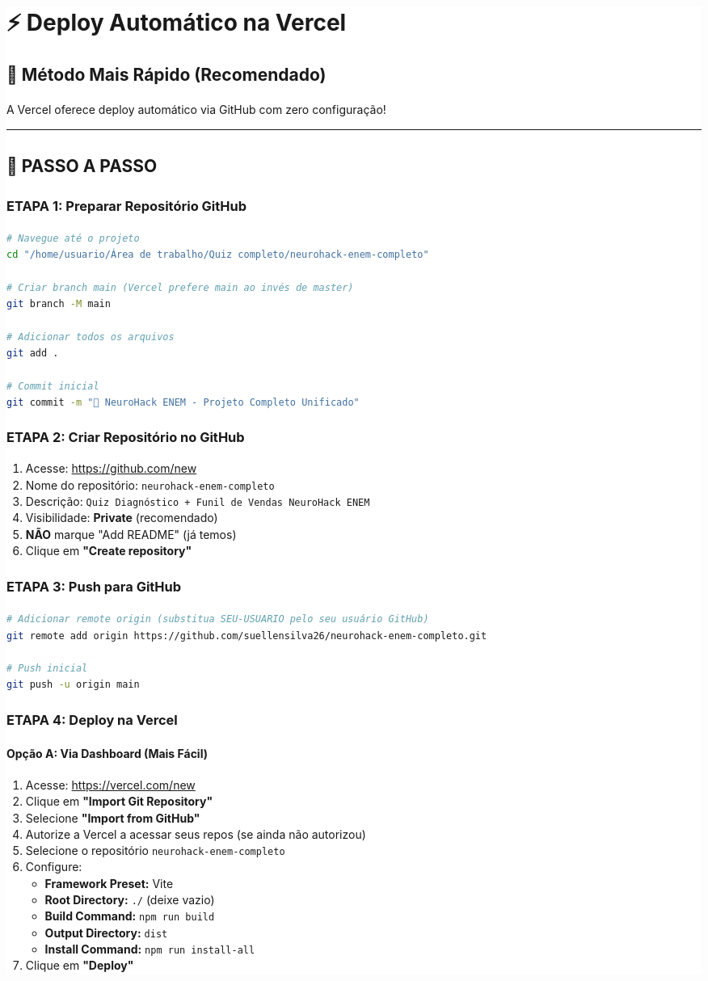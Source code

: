 # ⚡ Deploy Automático na Vercel

## 🎯 Método Mais Rápido (Recomendado)

A Vercel oferece deploy automático via GitHub com zero configuração!

---

## 🚀 PASSO A PASSO

### ETAPA 1: Preparar Repositório GitHub

```bash
# Navegue até o projeto
cd "/home/usuario/Área de trabalho/Quiz completo/neurohack-enem-completo"

# Criar branch main (Vercel prefere main ao invés de master)
git branch -M main

# Adicionar todos os arquivos
git add .

# Commit inicial
git commit -m "🚀 NeuroHack ENEM - Projeto Completo Unificado"
```

### ETAPA 2: Criar Repositório no GitHub

1. Acesse: https://github.com/new
2. Nome do repositório: `neurohack-enem-completo`
3. Descrição: `Quiz Diagnóstico + Funil de Vendas NeuroHack ENEM`
4. Visibilidade: **Private** (recomendado)
5. **NÃO** marque "Add README" (já temos)
6. Clique em **"Create repository"**

### ETAPA 3: Push para GitHub

```bash
# Adicionar remote origin (substitua SEU-USUARIO pelo seu usuário GitHub)
git remote add origin https://github.com/suellensilva26/neurohack-enem-completo.git

# Push inicial
git push -u origin main
```

### ETAPA 4: Deploy na Vercel

#### Opção A: Via Dashboard (Mais Fácil)

1. Acesse: https://vercel.com/new
2. Clique em **"Import Git Repository"**
3. Selecione **"Import from GitHub"**
4. Autorize a Vercel a acessar seus repos (se ainda não autorizou)
5. Selecione o repositório `neurohack-enem-completo`
6. Configure:
   - **Framework Preset:** Vite
   - **Root Directory:** `./` (deixe vazio)
   - **Build Command:** `npm run build`
   - **Output Directory:** `dist`
   - **Install Command:** `npm run install-all`
7. Clique em **"Deploy"**
